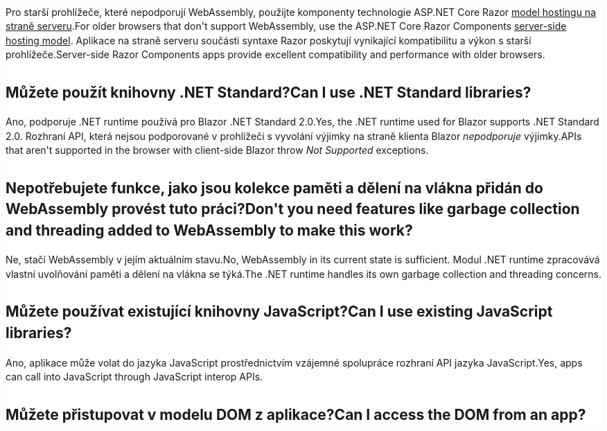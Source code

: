 <span data-ttu-id="ec173-177">Pro starší prohlížeče, které nepodporují WebAssembly, použijte komponenty technologie ASP.NET Core Razor [model hostingu na straně serveru](xref:razor-components/hosting-models#server-side-hosting-model).</span><span class="sxs-lookup"><span data-stu-id="ec173-177">For older browsers that don't support WebAssembly, use the ASP.NET Core Razor Components [server-side hosting model](xref:razor-components/hosting-models#server-side-hosting-model).</span></span> <span data-ttu-id="ec173-178">Aplikace na straně serveru součásti syntaxe Razor poskytují vynikající kompatibilitu a výkon s starší prohlížeče.</span><span class="sxs-lookup"><span data-stu-id="ec173-178">Server-side Razor Components apps provide excellent compatibility and performance with older browsers.</span></span>

## <a name="can-i-use-net-standard-libraries"></a><span data-ttu-id="ec173-179">Můžete použít knihovny .NET Standard?</span><span class="sxs-lookup"><span data-stu-id="ec173-179">Can I use .NET Standard libraries?</span></span>

<span data-ttu-id="ec173-180">Ano, podporuje .NET runtime používá pro Blazor .NET Standard 2.0.</span><span class="sxs-lookup"><span data-stu-id="ec173-180">Yes, the .NET runtime used for Blazor supports .NET Standard 2.0.</span></span> <span data-ttu-id="ec173-181">Rozhraní API, která nejsou podporované v prohlížeči s vyvolání výjimky na straně klienta Blazor *nepodporuje* výjimky.</span><span class="sxs-lookup"><span data-stu-id="ec173-181">APIs that aren't supported in the browser with client-side Blazor throw *Not Supported* exceptions.</span></span>

## <a name="dont-you-need-features-like-garbage-collection-and-threading-added-to-webassembly-to-make-this-work"></a><span data-ttu-id="ec173-182">Nepotřebujete funkce, jako jsou kolekce paměti a dělení na vlákna přidán do WebAssembly provést tuto práci?</span><span class="sxs-lookup"><span data-stu-id="ec173-182">Don't you need features like garbage collection and threading added to WebAssembly to make this work?</span></span>

<span data-ttu-id="ec173-183">Ne, stačí WebAssembly v jejím aktuálním stavu.</span><span class="sxs-lookup"><span data-stu-id="ec173-183">No, WebAssembly in its current state is sufficient.</span></span> <span data-ttu-id="ec173-184">Modul .NET runtime zpracovává vlastní uvolňování paměti a dělení na vlákna se týká.</span><span class="sxs-lookup"><span data-stu-id="ec173-184">The .NET runtime handles its own garbage collection and threading concerns.</span></span>

## <a name="can-i-use-existing-javascript-libraries"></a><span data-ttu-id="ec173-185">Můžete používat existující knihovny JavaScript?</span><span class="sxs-lookup"><span data-stu-id="ec173-185">Can I use existing JavaScript libraries?</span></span>

<span data-ttu-id="ec173-186">Ano, aplikace může volat do jazyka JavaScript prostřednictvím vzájemné spolupráce rozhraní API jazyka JavaScript.</span><span class="sxs-lookup"><span data-stu-id="ec173-186">Yes, apps can call into JavaScript through JavaScript interop APIs.</span></span>

## <a name="can-i-access-the-dom-from-an-app"></a><span data-ttu-id="ec173-187">Můžete přistupovat v modelu DOM z aplikace?</span><span class="sxs-lookup"><span data-stu-id="ec173-187">Can I access the DOM from an app?</span></span>

